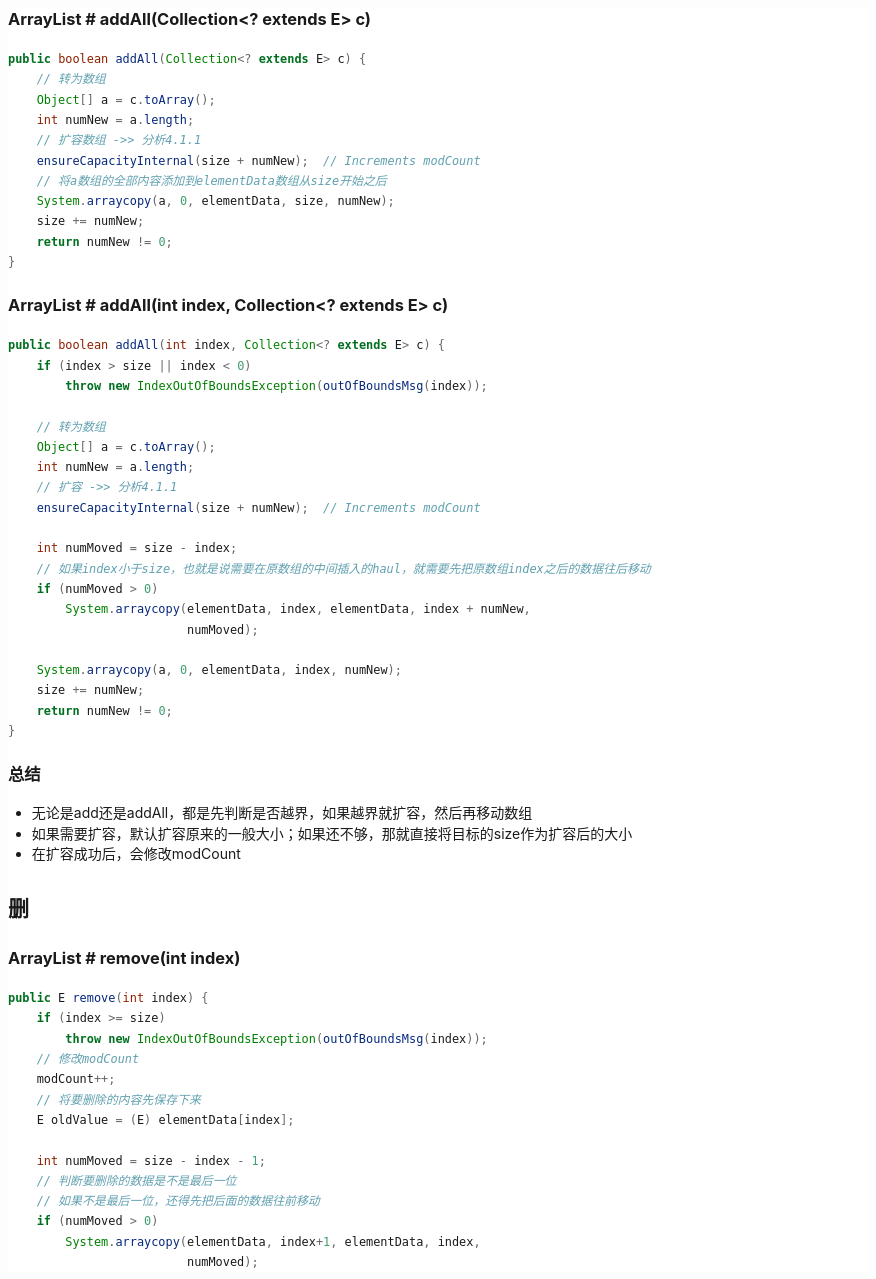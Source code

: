 ### ArrayList # addAll(Collection<? extends E> c)
```java
public boolean addAll(Collection<? extends E> c) {
    // 转为数组
    Object[] a = c.toArray();
    int numNew = a.length;
    // 扩容数组 ->> 分析4.1.1
    ensureCapacityInternal(size + numNew);  // Increments modCount
    // 将a数组的全部内容添加到elementData数组从size开始之后
    System.arraycopy(a, 0, elementData, size, numNew);
    size += numNew;
    return numNew != 0;
}
```

### ArrayList # addAll(int index, Collection<? extends E> c)
```java
public boolean addAll(int index, Collection<? extends E> c) {
    if (index > size || index < 0)
        throw new IndexOutOfBoundsException(outOfBoundsMsg(index));

    // 转为数组
    Object[] a = c.toArray();
    int numNew = a.length;
    // 扩容 ->> 分析4.1.1
    ensureCapacityInternal(size + numNew);  // Increments modCount

    int numMoved = size - index;
    // 如果index小于size，也就是说需要在原数组的中间插入的haul，就需要先把原数组index之后的数据往后移动
    if (numMoved > 0)
        System.arraycopy(elementData, index, elementData, index + numNew,
                         numMoved);

    System.arraycopy(a, 0, elementData, index, numNew);
    size += numNew;
    return numNew != 0;
}
```

### 总结
* 无论是add还是addAll，都是先判断是否越界，如果越界就扩容，然后再移动数组
* 如果需要扩容，默认扩容原来的一般大小；如果还不够，那就直接将目标的size作为扩容后的大小
* 在扩容成功后，会修改modCount

## 删
### ArrayList # remove(int index)
```java
public E remove(int index) {
    if (index >= size)
        throw new IndexOutOfBoundsException(outOfBoundsMsg(index));
    // 修改modCount
    modCount++;
    // 将要删除的内容先保存下来
    E oldValue = (E) elementData[index];

    int numMoved = size - index - 1;
    // 判断要删除的数据是不是最后一位
    // 如果不是最后一位，还得先把后面的数据往前移动
    if (numMoved > 0)
        System.arraycopy(elementData, index+1, elementData, index,
                         numMoved);
```
